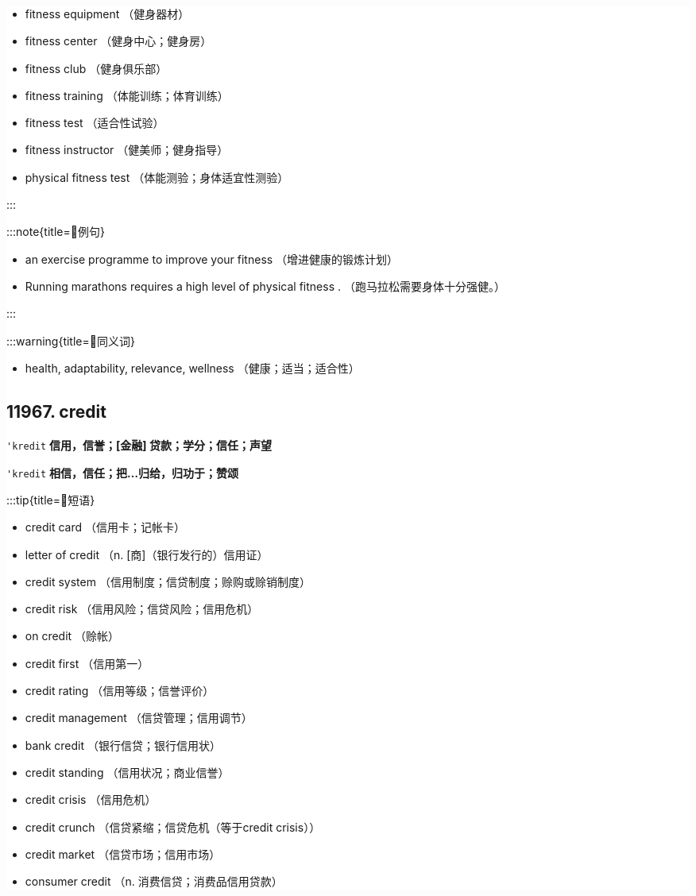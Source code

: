 - fitness equipment （健身器材）

- fitness center （健身中心；健身房）

- fitness club （健身俱乐部）

- fitness training （体能训练；体育训练）

- fitness test （适合性试验）

- fitness instructor （健美师；健身指导）

- physical fitness test （体能测验；身体适宜性测验）

:::

:::note{title=🎤例句}

- an exercise programme to improve your fitness （增进健康的锻炼计划）

- Running marathons requires a high level of physical fitness . （跑马拉松需要身体十分强健。）

:::

:::warning{title=🤔同义词}

- health, adaptability, relevance, wellness （健康；适当；适合性）


## 11967. credit

`'kredit`  **信用，信誉；[金融] 贷款；学分；信任；声望**

`'kredit`  **相信，信任；把…归给，归功于；赞颂**

:::tip{title=🤩短语}

- credit card （信用卡；记帐卡）

- letter of credit （n. [商]（银行发行的）信用证）

- credit system （信用制度；信贷制度；赊购或赊销制度）

- credit risk （信用风险；信贷风险；信用危机）

- on credit （赊帐）

- credit first （信用第一）

- credit rating （信用等级；信誉评价）

- credit management （信贷管理；信用调节）

- bank credit （银行信贷；银行信用状）

- credit standing （信用状况；商业信誉）

- credit crisis （信用危机）

- credit crunch （信贷紧缩；信贷危机（等于credit crisis））

- credit market （信贷市场；信用市场）

- consumer credit （n. 消费信贷；消费品信用贷款）

